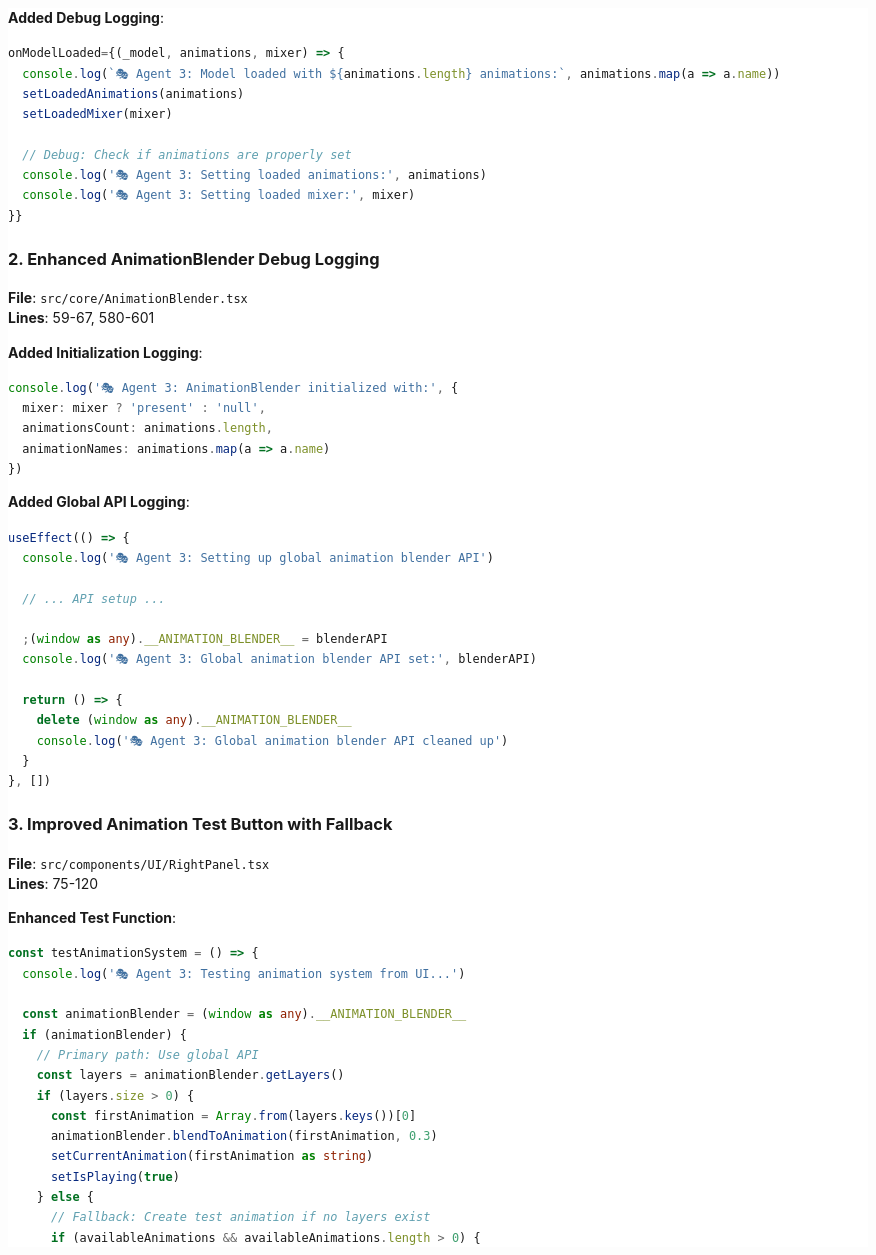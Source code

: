 **Added Debug Logging**:
```typescript
onModelLoaded={(_model, animations, mixer) => {
  console.log(`🎭 Agent 3: Model loaded with ${animations.length} animations:`, animations.map(a => a.name))
  setLoadedAnimations(animations)
  setLoadedMixer(mixer)
  
  // Debug: Check if animations are properly set
  console.log('🎭 Agent 3: Setting loaded animations:', animations)
  console.log('🎭 Agent 3: Setting loaded mixer:', mixer)
}}
```

### **2. Enhanced AnimationBlender Debug Logging**

**File**: `src/core/AnimationBlender.tsx`  
**Lines**: 59-67, 580-601

**Added Initialization Logging**:
```typescript
console.log('🎭 Agent 3: AnimationBlender initialized with:', {
  mixer: mixer ? 'present' : 'null',
  animationsCount: animations.length,
  animationNames: animations.map(a => a.name)
})
```

**Added Global API Logging**:
```typescript
useEffect(() => {
  console.log('🎭 Agent 3: Setting up global animation blender API')
  
  // ... API setup ...
  
  ;(window as any).__ANIMATION_BLENDER__ = blenderAPI
  console.log('🎭 Agent 3: Global animation blender API set:', blenderAPI)
  
  return () => {
    delete (window as any).__ANIMATION_BLENDER__
    console.log('🎭 Agent 3: Global animation blender API cleaned up')
  }
}, [])
```

### **3. Improved Animation Test Button with Fallback**

**File**: `src/components/UI/RightPanel.tsx`  
**Lines**: 75-120

**Enhanced Test Function**:
```typescript
const testAnimationSystem = () => {
  console.log('🎭 Agent 3: Testing animation system from UI...')
  
  const animationBlender = (window as any).__ANIMATION_BLENDER__
  if (animationBlender) {
    // Primary path: Use global API
    const layers = animationBlender.getLayers()
    if (layers.size > 0) {
      const firstAnimation = Array.from(layers.keys())[0]
      animationBlender.blendToAnimation(firstAnimation, 0.3)
      setCurrentAnimation(firstAnimation as string)
      setIsPlaying(true)
    } else {
      // Fallback: Create test animation if no layers exist
      if (availableAnimations && availableAnimations.length > 0) {
```